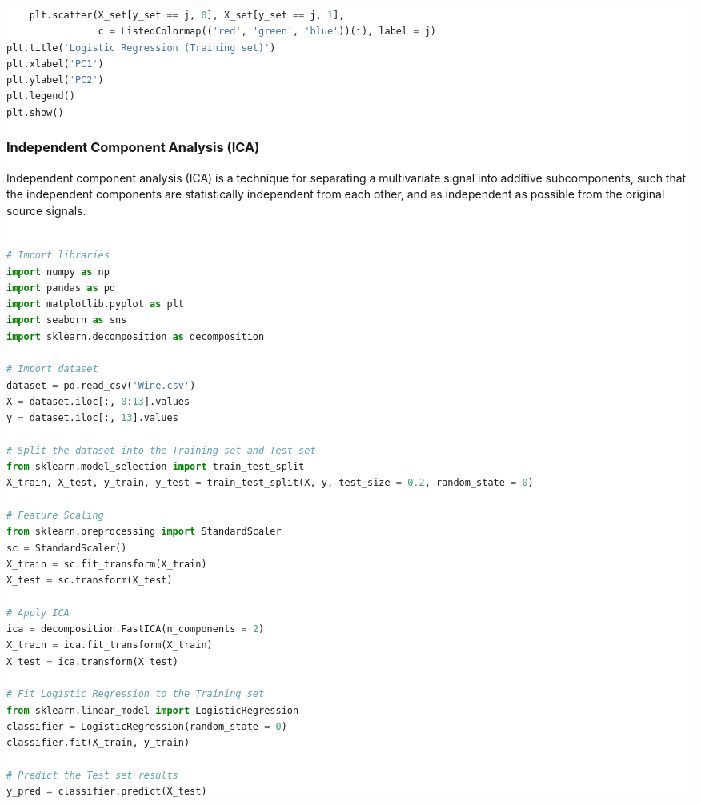 ```python
    plt.scatter(X_set[y_set == j, 0], X_set[y_set == j, 1],
                c = ListedColormap(('red', 'green', 'blue'))(i), label = j)
plt.title('Logistic Regression (Training set)')
plt.xlabel('PC1')
plt.ylabel('PC2')
plt.legend()
plt.show()

```



### Independent Component Analysis (ICA)

Independent component analysis (ICA) is a technique for separating a multivariate signal into additive subcomponents, such that the independent components are statistically independent from each other, and as independent as possible from the original source signals.

```python

# Import libraries
import numpy as np
import pandas as pd
import matplotlib.pyplot as plt
import seaborn as sns
import sklearn.decomposition as decomposition

# Import dataset
dataset = pd.read_csv('Wine.csv')
X = dataset.iloc[:, 0:13].values
y = dataset.iloc[:, 13].values

# Split the dataset into the Training set and Test set
from sklearn.model_selection import train_test_split
X_train, X_test, y_train, y_test = train_test_split(X, y, test_size = 0.2, random_state = 0)

# Feature Scaling
from sklearn.preprocessing import StandardScaler
sc = StandardScaler()
X_train = sc.fit_transform(X_train)
X_test = sc.transform(X_test)

# Apply ICA
ica = decomposition.FastICA(n_components = 2)
X_train = ica.fit_transform(X_train)
X_test = ica.transform(X_test)

# Fit Logistic Regression to the Training set
from sklearn.linear_model import LogisticRegression
classifier = LogisticRegression(random_state = 0)
classifier.fit(X_train, y_train)

# Predict the Test set results
y_pred = classifier.predict(X_test)

```
